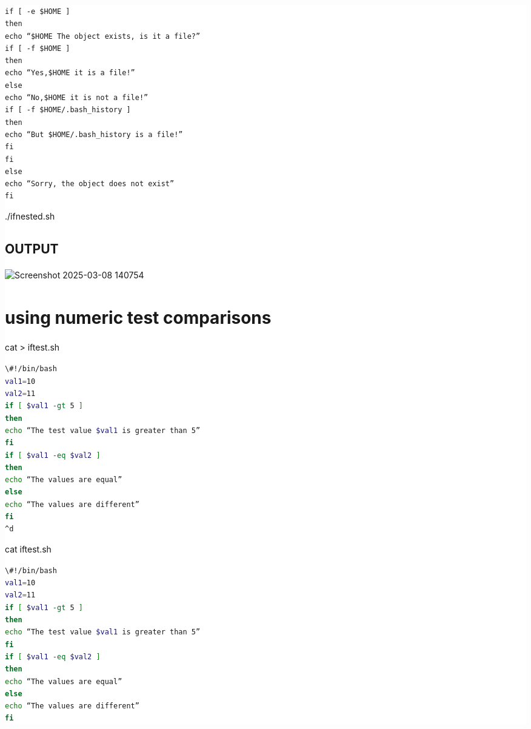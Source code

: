 ```
if [ -e $HOME ]
then
echo “$HOME The object exists, is it a file?”
if [ -f $HOME ]
then
echo “Yes,$HOME it is a file!”
else
echo “No,$HOME it is not a file!”
if [ -f $HOME/.bash_history ]
then
echo “But $HOME/.bash_history is a file!”
fi
fi
else
echo “Sorry, the object does not exist”
fi
```

./ifnested.sh 
## OUTPUT
![Screenshot 2025-03-08 140754](https://github.com/user-attachments/assets/6ddde99a-21c2-475e-b802-74b166818977)



# using numeric test comparisons
cat > iftest.sh 
```bash
\#!/bin/bash
val1=10
val2=11
if [ $val1 -gt 5 ]
then
echo “The test value $val1 is greater than 5”
fi
if [ $val1 -eq $val2 ]
then
echo “The values are equal”
else
echo “The values are different”
fi
^d
```


cat iftest.sh 
```bash
\#!/bin/bash
val1=10
val2=11
if [ $val1 -gt 5 ]
then
echo “The test value $val1 is greater than 5”
fi
if [ $val1 -eq $val2 ]
then
echo “The values are equal”
else
echo “The values are different”
fi
```
